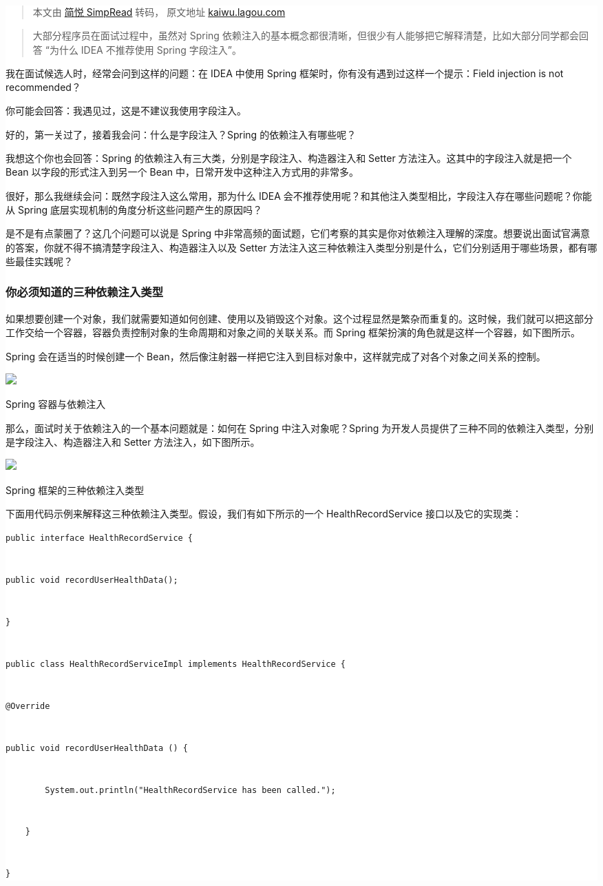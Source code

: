 > 本文由 [简悦 SimpRead](http://ksria.com/simpread/) 转码， 原文地址 [kaiwu.lagou.com](https://kaiwu.lagou.com/course/courseInfo.htm?courseId=1146#/detail/pc?id=8500)

> 大部分程序员在面试过程中，虽然对 Spring 依赖注入的基本概念都很清晰，但很少有人能够把它解释清楚，比如大部分同学都会回答 “为什么 IDEA 不推荐使用 Spring 字段注入”。

我在面试候选人时，经常会问到这样的问题：在 IDEA 中使用 Spring 框架时，你有没有遇到过这样一个提示：Field injection is not recommended？

你可能会回答：我遇见过，这是不建议我使用字段注入。

好的，第一关过了，接着我会问：什么是字段注入？Spring 的依赖注入有哪些呢？

我想这个你也会回答：Spring 的依赖注入有三大类，分别是字段注入、构造器注入和 Setter 方法注入。这其中的字段注入就是把一个 Bean 以字段的形式注入到另一个 Bean 中，日常开发中这种注入方式用的非常多。

很好，那么我继续会问：既然字段注入这么常用，那为什么 IDEA 会不推荐使用呢？和其他注入类型相比，字段注入存在哪些问题呢？你能从 Spring 底层实现机制的角度分析这些问题产生的原因吗？

是不是有点蒙圈了？这几个问题可以说是 Spring 中非常高频的面试题，它们考察的其实是你对依赖注入理解的深度。想要说出面试官满意的答案，你就不得不搞清楚字段注入、构造器注入以及 Setter 方法注入这三种依赖注入类型分别是什么，它们分别适用于哪些场景，都有哪些最佳实践呢？

### 你必须知道的三种依赖注入类型

如果想要创建一个对象，我们就需要知道如何创建、使用以及销毁这个对象。这个过程显然是繁杂而重复的。这时候，我们就可以把这部分工作交给一个容器，容器负责控制对象的生命周期和对象之间的关联关系。而 Spring 框架扮演的角色就是这样一个容器，如下图所示。

Spring 会在适当的时候创建一个 Bean，然后像注射器一样把它注入到目标对象中，这样就完成了对各个对象之间关系的控制。

![](https://s0.lgstatic.com/i/image6/M00/52/DF/Cgp9HWESUJ6AIqZeAADWDQsnLfs795.png)

Spring 容器与依赖注入

那么，面试时关于依赖注入的一个基本问题就是：如何在 Spring 中注入对象呢？Spring 为开发人员提供了三种不同的依赖注入类型，分别是字段注入、构造器注入和 Setter 方法注入，如下图所示。

![](https://s0.lgstatic.com/i/image6/M00/52/E7/CioPOWESULOACGq4AABSdSgW-Fw471.png)

Spring 框架的三种依赖注入类型

下面用代码示例来解释这三种依赖注入类型。假设，我们有如下所示的一个 HealthRecordService 接口以及它的实现类：

```
public interface HealthRecordService {


public void recordUserHealthData();


}


public class HealthRecordServiceImpl implements HealthRecordService {


@Override


public void recordUserHealthData () {


        System.out.println("HealthRecordService has been called.");


    }


}

```
